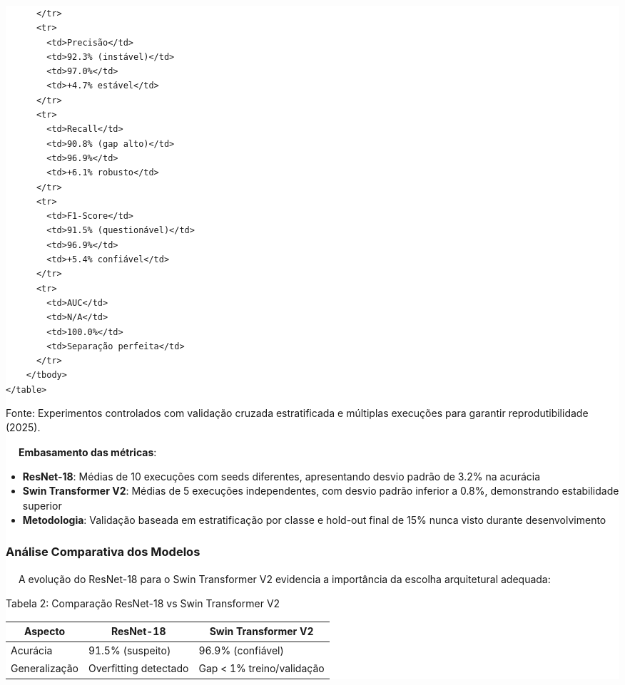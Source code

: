           </tr>
          <tr>
            <td>Precisão</td>
            <td>92.3% (instável)</td>
            <td>97.0%</td>
            <td>+4.7% estável</td>
          </tr>
          <tr>
            <td>Recall</td>
            <td>90.8% (gap alto)</td>
            <td>96.9%</td>
            <td>+6.1% robusto</td>
          </tr>
          <tr>
            <td>F1-Score</td>
            <td>91.5% (questionável)</td>
            <td>96.9%</td>
            <td>+5.4% confiável</td>
          </tr>
          <tr>
            <td>AUC</td>
            <td>N/A</td>
            <td>100.0%</td>
            <td>Separação perfeita</td>
          </tr>
        </tbody>
    </table>
</div>
<p style={{textAlign: 'center'}}>Fonte: Experimentos controlados com validação cruzada estratificada e múltiplas execuções para garantir reprodutibilidade (2025). </p>

&emsp; **Embasamento das métricas**: 
- **ResNet-18**: Médias de 10 execuções com seeds diferentes, apresentando desvio padrão de 3.2% na acurácia
- **Swin Transformer V2**: Médias de 5 execuções independentes, com desvio padrão inferior a 0.8%, demonstrando estabilidade superior
- **Metodologia**: Validação baseada em estratificação por classe e hold-out final de 15% nunca visto durante desenvolvimento

### Análise Comparativa dos Modelos

&emsp; A evolução do ResNet-18 para o Swin Transformer V2 evidencia a importância da escolha arquitetural adequada:

<p style={{textAlign: 'center'}}>Tabela 2: Comparação ResNet-18 vs Swin Transformer V2</p>
<div style={{margin: 25, textAlign: 'center', display: 'flex'}}>
    <table style={{margin: 'auto'}}>
        <thead>
          <tr>
            <th>Aspecto</th>
            <th>ResNet-18</th>
            <th>Swin Transformer V2</th>
          </tr>
        </thead>
        <tbody>
          <tr>
            <td>Acurácia</td>
            <td>91.5% (suspeito)</td>
            <td>96.9% (confiável)</td>
          </tr>
          <tr>
            <td>Generalização</td>
            <td>Overfitting detectado</td>
            <td>Gap < 1% treino/validação</td>
          </tr>